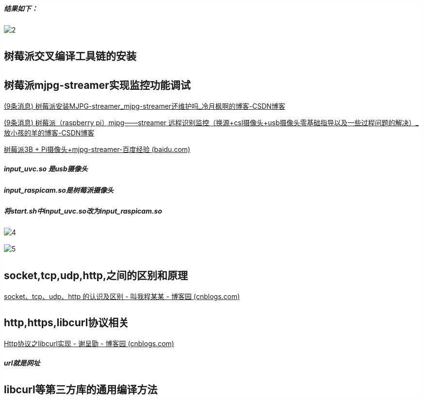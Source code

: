 ##### 结果如下：

![2](D:\Desktop\raspberry\raspberry\2.png)





## 树莓派交叉编译工具链的安装



## 树莓派mjpg-streamer实现监控功能调试

[(9条消息) 树莓派安装MJPG-streamer_mjpg-streamer还维护吗_冷月枫啊的博客-CSDN博客](https://blog.csdn.net/lengyuefeng212/article/details/113363299)

[(9条消息) 树莓派（raspberry pi）mjpg——streamer 远程识别监控（换源+csl摄像头+usb摄像头零基础指导以及一些过程问题的解决）_放小孩的羊的博客-CSDN博客](https://blog.csdn.net/qq_53951823/article/details/116373500)

[树莓派3B + Pi摄像头+mjpg-streamer-百度经验 (baidu.com)](https://jingyan.baidu.com/article/47a29f2474a555c01523994c.html)

#####  input_uvc.so 是usb摄像头

##### input_raspicam.so是树莓派摄像头

##### 将start.sh中input_uvc.so改为input_raspicam.so



![4](D:\Desktop\raspberry\raspberry\4.jpg)



![5](D:\Desktop\raspberry\raspberry\5.jpg)



## socket,tcp,udp,http,之间的区别和原理

[socket、tcp、udp、http 的认识及区别 - 叫我程某某 - 博客园 (cnblogs.com)](https://www.cnblogs.com/chengzhengfu/p/4584510.html)





## http,https,libcurl协议相关

[Http协议之libcurl实现 - 谢呈勖 - 博客园 (cnblogs.com)](https://www.cnblogs.com/xietianjiao/p/13260021.html)

##### url就是网址



## libcurl等第三方库的通用编译方法

